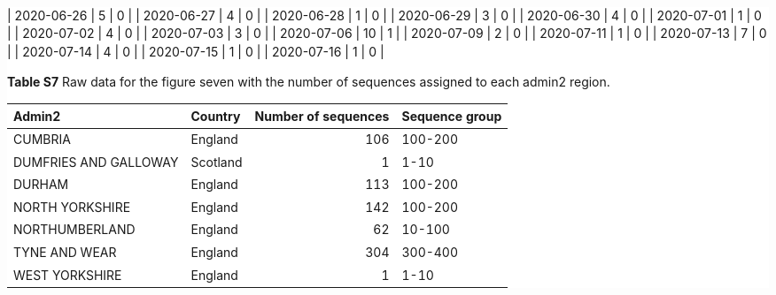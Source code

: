 | 2020-06-26 |         5 |          0 |
| 2020-06-27 |         4 |          0 |
| 2020-06-28 |         1 |          0 |
| 2020-06-29 |         3 |          0 |
| 2020-06-30 |         4 |          0 |
| 2020-07-01 |         1 |          0 |
| 2020-07-02 |         4 |          0 |
| 2020-07-03 |         3 |          0 |
| 2020-07-06 |        10 |          1 |
| 2020-07-09 |         2 |          0 |
| 2020-07-11 |         1 |          0 |
| 2020-07-13 |         7 |          0 |
| 2020-07-14 |         4 |          0 |
| 2020-07-15 |         1 |          0 |
| 2020-07-16 |         1 |          0 |

<div style="page-break-after: always"></div>

**Table S7** Raw data for the figure seven with the number of sequences assigned to each admin2 region.


| Admin2                | Country   |   Number of sequences | Sequence group   |
|:----------------------|:----------|----------------------:|:-----------------|
| CUMBRIA               | England   |                   106 | 100-200          |
| DUMFRIES AND GALLOWAY | Scotland  |                     1 | 1-10             |
| DURHAM                | England   |                   113 | 100-200          |
| NORTH YORKSHIRE       | England   |                   142 | 100-200          |
| NORTHUMBERLAND        | England   |                    62 | 10-100           |
| TYNE AND WEAR         | England   |                   304 | 300-400          |
| WEST YORKSHIRE        | England   |                     1 | 1-10             |

<div style="page-break-after: always"></div>






